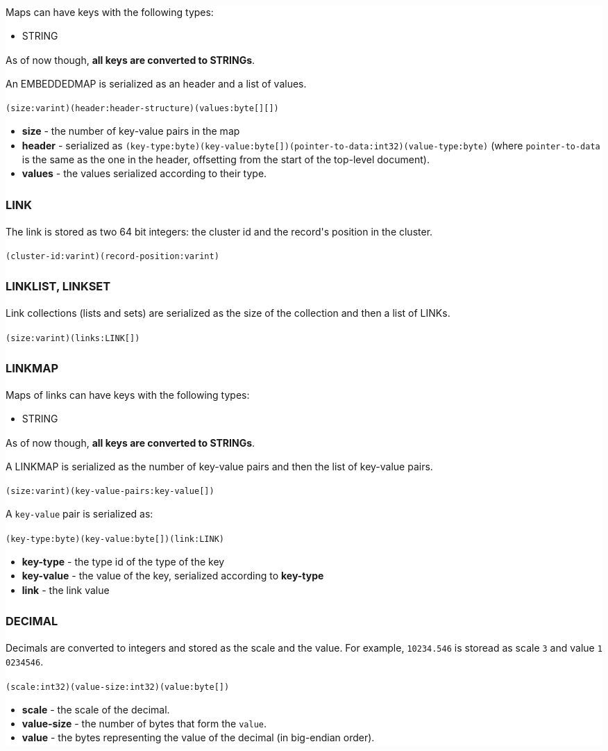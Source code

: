 Maps can have keys with the following types:

- STRING

As of now though, **all keys are converted to STRINGs**.

An EMBEDDEDMAP is serialized as an header and a list of values.

    (size:varint)(header:header-structure)(values:byte[][])

- **size** - the number of key-value pairs in the map
- **header** - serialized as `(key-type:byte)(key-value:byte[])(pointer-to-data:int32)(value-type:byte)` (where `pointer-to-data` is the same as the one in the header, offsetting from the start of the top-level document).
- **values** - the values serialized according to their type.

### LINK

The link is stored as two 64 bit integers: the cluster id and the record's position in the cluster.

    (cluster-id:varint)(record-position:varint)

### LINKLIST, LINKSET

Link collections (lists and sets) are serialized as the size of the collection and then a list of LINKs.

    (size:varint)(links:LINK[])

### LINKMAP

Maps of links can have keys with the following types:

- STRING

As of now though, **all keys are converted to STRINGs**.

A LINKMAP is serialized as the number of key-value pairs and then the list of key-value pairs.

    (size:varint)(key-value-pairs:key-value[])

A `key-value` pair is serialized as:

    (key-type:byte)(key-value:byte[])(link:LINK)

- **key-type** - the type id of the type of the key
- **key-value** - the value of the key, serialized according to **key-type**
- **link** - the link value

### DECIMAL

Decimals are converted to integers and stored as the scale and the value. For example, `10234.546` is storead as scale `3` and value `10234546`.

    (scale:int32)(value-size:int32)(value:byte[])

- **scale** - the scale of the decimal.
- **value-size** - the number of bytes that form the `value`.
- **value** - the bytes representing the value of the decimal (in big-endian order).
